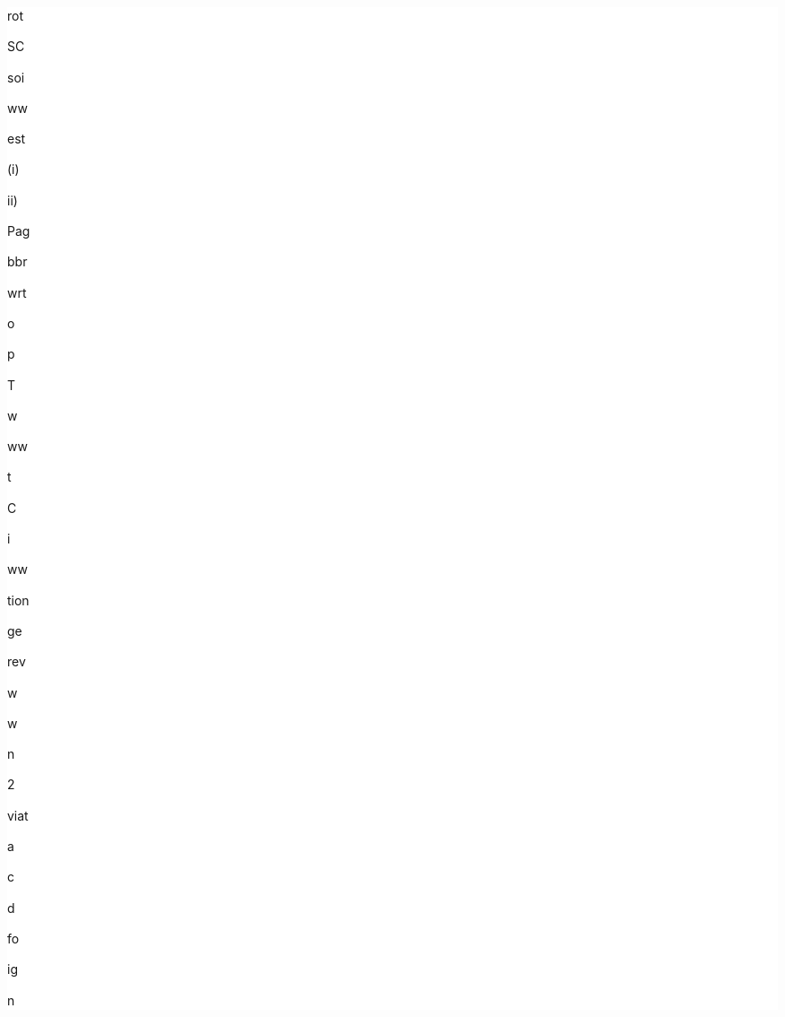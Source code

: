  rot 

 SC 

 soi 

 ww 

 est 

 (i) 

 ii) 

 Pag 

 bbr 

 wrt 

 o 

 p 

 T 

 w 

 ww 

 t 

 C 

 i 

 ww 

 tion 

 ge 

 rev 

 w 

 w 

 n 

 2 

 viat 

 a 

 c 

 d 

 fo 

 ig 

 n 

